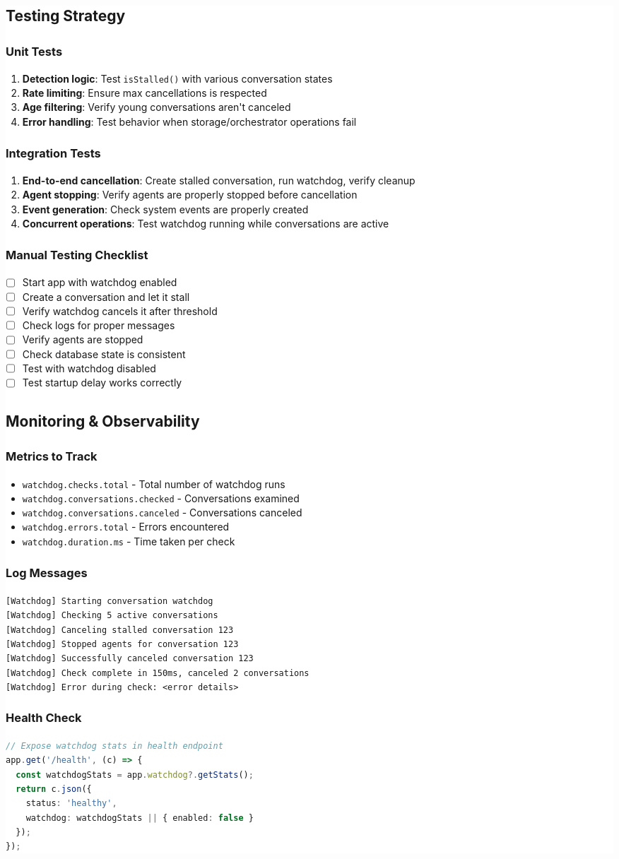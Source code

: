 ## Testing Strategy

### Unit Tests
1. **Detection logic**: Test `isStalled()` with various conversation states
2. **Rate limiting**: Ensure max cancellations is respected
3. **Age filtering**: Verify young conversations aren't canceled
4. **Error handling**: Test behavior when storage/orchestrator operations fail

### Integration Tests
1. **End-to-end cancellation**: Create stalled conversation, run watchdog, verify cleanup
2. **Agent stopping**: Verify agents are properly stopped before cancellation
3. **Event generation**: Check system events are properly created
4. **Concurrent operations**: Test watchdog running while conversations are active

### Manual Testing Checklist
- [ ] Start app with watchdog enabled
- [ ] Create a conversation and let it stall
- [ ] Verify watchdog cancels it after threshold
- [ ] Check logs for proper messages
- [ ] Verify agents are stopped
- [ ] Check database state is consistent
- [ ] Test with watchdog disabled
- [ ] Test startup delay works correctly

## Monitoring & Observability

### Metrics to Track
- `watchdog.checks.total` - Total number of watchdog runs
- `watchdog.conversations.checked` - Conversations examined
- `watchdog.conversations.canceled` - Conversations canceled
- `watchdog.errors.total` - Errors encountered
- `watchdog.duration.ms` - Time taken per check

### Log Messages
```
[Watchdog] Starting conversation watchdog
[Watchdog] Checking 5 active conversations
[Watchdog] Canceling stalled conversation 123
[Watchdog] Stopped agents for conversation 123
[Watchdog] Successfully canceled conversation 123
[Watchdog] Check complete in 150ms, canceled 2 conversations
[Watchdog] Error during check: <error details>
```

### Health Check
```typescript
// Expose watchdog stats in health endpoint
app.get('/health', (c) => {
  const watchdogStats = app.watchdog?.getStats();
  return c.json({
    status: 'healthy',
    watchdog: watchdogStats || { enabled: false }
  });
});
```
